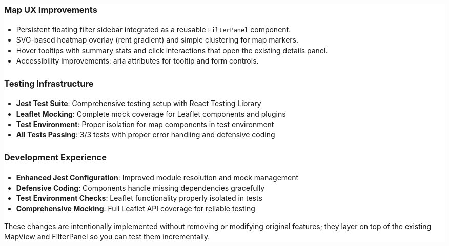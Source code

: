### Map UX Improvements
- Persistent floating filter sidebar integrated as a reusable `FilterPanel` component.
- SVG-based heatmap overlay (rent gradient) and simple clustering for map markers.
- Hover tooltips with summary stats and click interactions that open the existing details panel.
- Accessibility improvements: aria attributes for tooltip and form controls.

### Testing Infrastructure
- **Jest Test Suite**: Comprehensive testing setup with React Testing Library
- **Leaflet Mocking**: Complete mock coverage for Leaflet components and plugins
- **Test Environment**: Proper isolation for map components in test environment
- **All Tests Passing**: 3/3 tests with proper error handling and defensive coding

### Development Experience
- **Enhanced Jest Configuration**: Improved module resolution and mock management
- **Defensive Coding**: Components handle missing dependencies gracefully
- **Test Environment Checks**: Leaflet functionality properly isolated in tests
- **Comprehensive Mocking**: Full Leaflet API coverage for reliable testing

These changes are intentionally implemented without removing or modifying original features; they layer on top of the existing MapView and FilterPanel so you can test them incrementally.
  